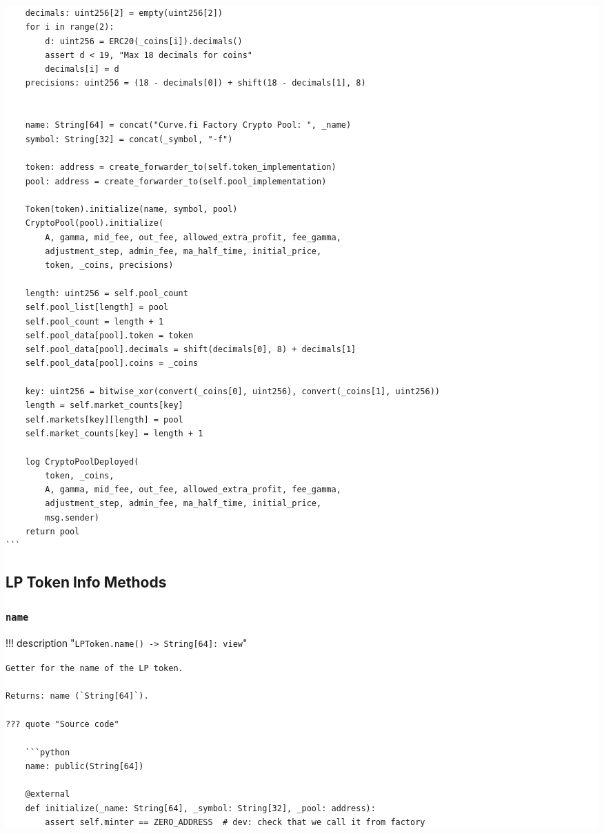         decimals: uint256[2] = empty(uint256[2])
        for i in range(2):
            d: uint256 = ERC20(_coins[i]).decimals()
            assert d < 19, "Max 18 decimals for coins"
            decimals[i] = d
        precisions: uint256 = (18 - decimals[0]) + shift(18 - decimals[1], 8)


        name: String[64] = concat("Curve.fi Factory Crypto Pool: ", _name)
        symbol: String[32] = concat(_symbol, "-f")

        token: address = create_forwarder_to(self.token_implementation)
        pool: address = create_forwarder_to(self.pool_implementation)

        Token(token).initialize(name, symbol, pool)
        CryptoPool(pool).initialize(
            A, gamma, mid_fee, out_fee, allowed_extra_profit, fee_gamma,
            adjustment_step, admin_fee, ma_half_time, initial_price,
            token, _coins, precisions)

        length: uint256 = self.pool_count
        self.pool_list[length] = pool
        self.pool_count = length + 1
        self.pool_data[pool].token = token
        self.pool_data[pool].decimals = shift(decimals[0], 8) + decimals[1]
        self.pool_data[pool].coins = _coins

        key: uint256 = bitwise_xor(convert(_coins[0], uint256), convert(_coins[1], uint256))
        length = self.market_counts[key]
        self.markets[key][length] = pool
        self.market_counts[key] = length + 1

        log CryptoPoolDeployed(
            token, _coins,
            A, gamma, mid_fee, out_fee, allowed_extra_profit, fee_gamma,
            adjustment_step, admin_fee, ma_half_time, initial_price,
            msg.sender)
        return pool
    ```


## **LP Token Info Methods**

### `name`
!!! description "`LPToken.name() -> String[64]: view`"

    Getter for the name of the LP token.

    Returns: name (`String[64]`).

    ??? quote "Source code"

        ```python
        name: public(String[64])

        @external
        def initialize(_name: String[64], _symbol: String[32], _pool: address):
            assert self.minter == ZERO_ADDRESS  # dev: check that we call it from factory
